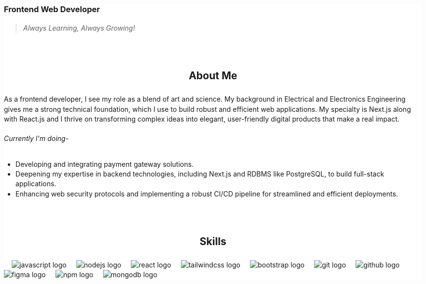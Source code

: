 ### Frontend Web Developer

> _Always Learning, Always Growing!_

###

<br clear="both">

<h2 align="center"> About Me </h2>

###

<p align="left">As a frontend developer, I see my role as a blend of art and science. My background in Electrical and Electronics Engineering gives me a strong technical foundation, which I use to build robust and efficient web applications. My specialty is Next.js along with React.js and I thrive on transforming complex ideas into elegant, user-friendly digital products that make a real impact.</p>

###### Currently I'm doing-

- Developing and integrating payment gateway solutions.
- Deepening my expertise in backend technologies, including Next.js and RDBMS like PostgreSQL, to build full-stack applications.
- Enhancing web security protocols and implementing a robust CI/CD pipeline for streamlined and efficient deployments.

###

<br clear="both">

<h2 align="center"> Skills </h2>

###

<div align="left">

  <img width="12" />
  <img src="https://skillicons.dev/icons?i=js" height="40" alt="javascript logo"  />
  <img width="12" />
  
  <img src="https://skillicons.dev/icons?i=nodejs" height="40" alt="nodejs logo"  />
  <img width="12" />
  
  <img src="https://skillicons.dev/icons?i=react" height="40" alt="react logo"  />
  <img width="12" />
  <img src="https://skillicons.dev/icons?i=tailwind" height="40" alt="tailwindcss logo"  />
  <img width="12" />
  <img src="https://skillicons.dev/icons?i=bootstrap" height="40" alt="bootstrap logo"  />
  <img width="12" />
  <img src="https://skillicons.dev/icons?i=git" height="40" alt="git logo"  />
  <img width="12" />
  <img src="https://skillicons.dev/icons?i=github" height="40" alt="github logo"  />
  <img width="12" />
  <img src="https://skillicons.dev/icons?i=figma" height="40" alt="figma logo"  />
  <img width="12" />
  <img src="https://skillicons.dev/icons?i=npm" height="40" alt="npm logo"  />
  <img width="12" />
  <img src="https://skillicons.dev/icons?i=mongodb" height="40" alt="mongodb logo"  />